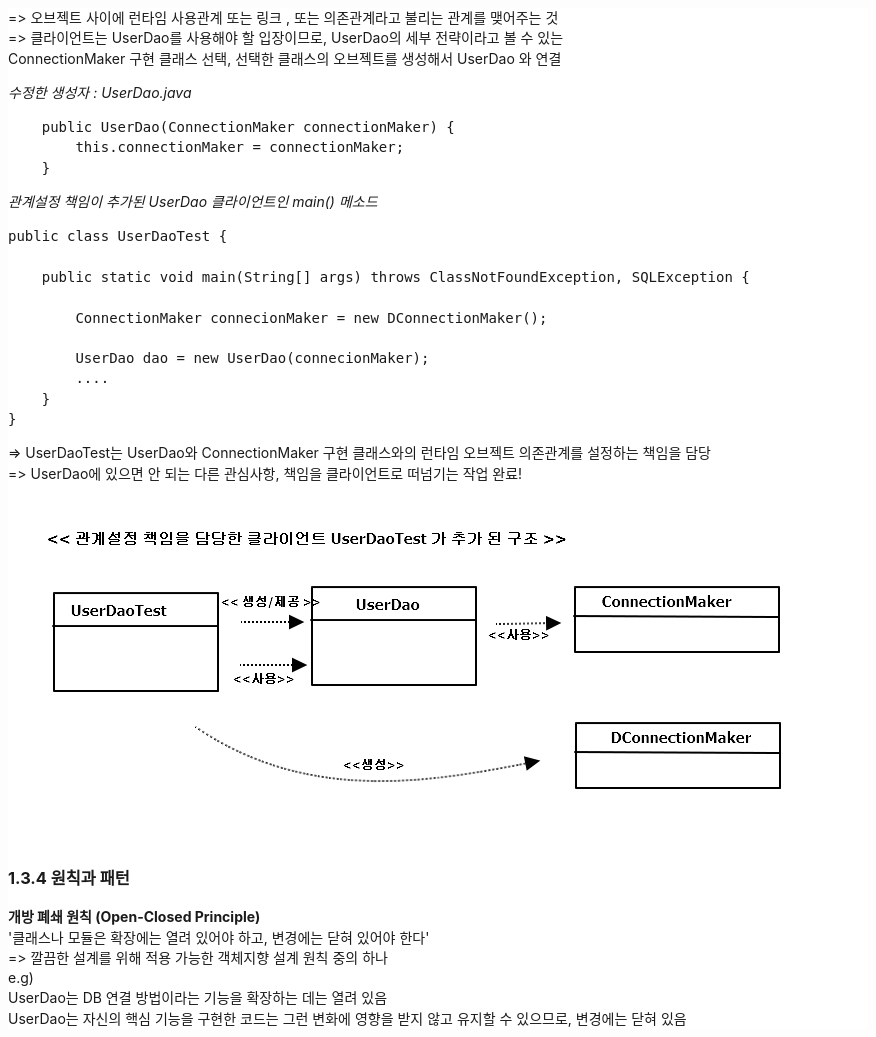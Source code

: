 => 오브젝트 사이에 런타임 사용관계 또는 링크 , 또는 의존관계라고 불리는 관계를 맺어주는 것 <br>
=> 클라이언트는 UserDao를 사용해야 할 입장이므로, UserDao의 세부 전략이라고 볼 수 있는 <br>
ConnectionMaker 구현 클래스 선택, 선택한 클래스의 오브젝트를 생성해서 UserDao 와 연결

*수정한 생성자 : UserDao.java*
<pre>
	public UserDao(ConnectionMaker connectionMaker) {
		this.connectionMaker = connectionMaker;
	}
</pre>

*관계설정 책임이 추가된 UserDao 클라이언트인 main() 메소드*
<pre>
public class UserDaoTest {

	public static void main(String[] args) throws ClassNotFoundException, SQLException {

		ConnectionMaker connecionMaker = new DConnectionMaker();

		UserDao dao = new UserDao(connecionMaker);
		....
	}
}
</pre>

=> UserDaoTest는 UserDao와 ConnectionMaker 구현 클래스와의 런타임 오브젝트 의존관계를 설정하는 책임을 담당 <br>
=> UserDao에 있으면 안 되는 다른 관심사항, 책임을 클라이언트로 떠넘기는 작업 완료! <br>


![Alt 1-7 관계설정 책임을 담당한 클라이언트 UserDaoTest 가 추가 된 구조](./pics/pic1-7.png)



### 1.3.4 원칙과 패턴

**개방 폐쇄 원칙 (Open-Closed Principle)** <br>
'클래스나 모듈은 확장에는 열려 있어야 하고, 변경에는 닫혀 있어야 한다'<br>
=> 깔끔한 설계를 위해 적용 가능한 객체지향 설계 원칙 중의 하나 <br>
e.g) <br>
UserDao는 DB 연결 방법이라는 기능을 확장하는 데는 열려 있음 <br>
UserDao는 자신의 핵심 기능을 구현한 코드는 그런 변화에 영향을 받지 않고 유지할 수 있으므로, 변경에는 닫혀 있음 <br>
